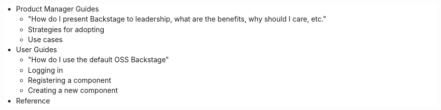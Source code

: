   - Product Manager Guides
    - "How do I present Backstage to leadership, what are the benefits, why should I care, etc."
    - Strategies for adopting
    - Use cases
  - User Guides
    - "How do I use the default OSS Backstage"
    - Logging in
    - Registering a component
    - Creating a new component
  - Reference
